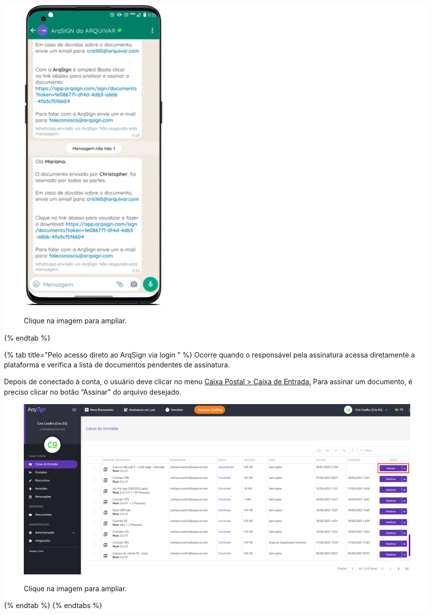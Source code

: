<figure><img src="../.gitbook/assets/smartmockups_lplb994u.png" alt=""><figcaption><p>Clique na imagem para ampliar.</p></figcaption></figure>
{% endtab %}

{% tab title="Pelo acesso direto ao ArqSign via login " %}
Ocorre quando o responsável pela assinatura acessa diretamente a plataforma e verifica a lista de documentos pendentes de assinatura. &#x20;

Depois de conectado à conta, o usuário deve clicar no menu [Caixa Postal > Caixa de Entrada.](../caixa-postal/caixa-de-entrada.md) Para assinar um documento, é preciso clicar no botão “Assinar” do arquivo desejado.&#x20;

<figure><img src="../.gitbook/assets/assinatura19.png" alt=""><figcaption><p>Clique na imagem para ampliar.</p></figcaption></figure>
{% endtab %}
{% endtabs %}
